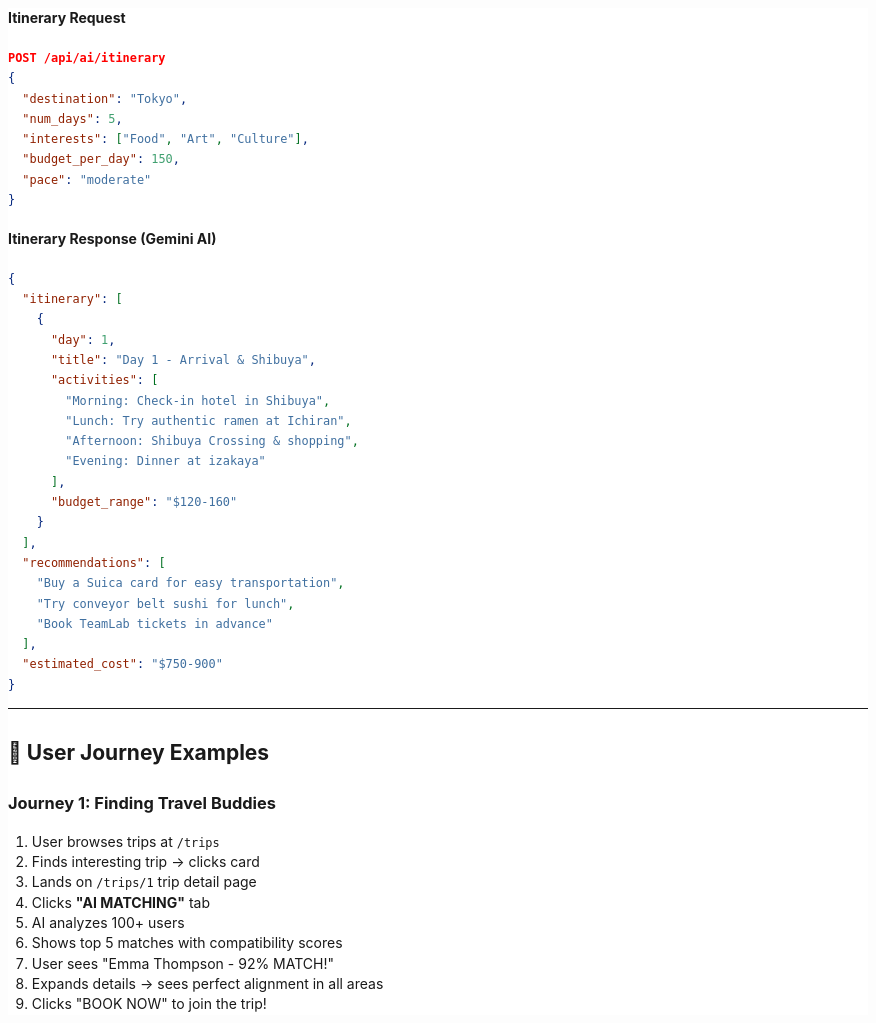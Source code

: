 #### Itinerary Request
```json
POST /api/ai/itinerary
{
  "destination": "Tokyo",
  "num_days": 5,
  "interests": ["Food", "Art", "Culture"],
  "budget_per_day": 150,
  "pace": "moderate"
}
```

#### Itinerary Response (Gemini AI)
```json
{
  "itinerary": [
    {
      "day": 1,
      "title": "Day 1 - Arrival & Shibuya",
      "activities": [
        "Morning: Check-in hotel in Shibuya",
        "Lunch: Try authentic ramen at Ichiran",
        "Afternoon: Shibuya Crossing & shopping",
        "Evening: Dinner at izakaya"
      ],
      "budget_range": "$120-160"
    }
  ],
  "recommendations": [
    "Buy a Suica card for easy transportation",
    "Try conveyor belt sushi for lunch",
    "Book TeamLab tickets in advance"
  ],
  "estimated_cost": "$750-900"
}
```

---

## 🎯 User Journey Examples

### Journey 1: Finding Travel Buddies
1. User browses trips at `/trips`
2. Finds interesting trip → clicks card
3. Lands on `/trips/1` trip detail page
4. Clicks **"AI MATCHING"** tab
5. AI analyzes 100+ users
6. Shows top 5 matches with compatibility scores
7. User sees "Emma Thompson - 92% MATCH!"
8. Expands details → sees perfect alignment in all areas
9. Clicks "BOOK NOW" to join the trip!
